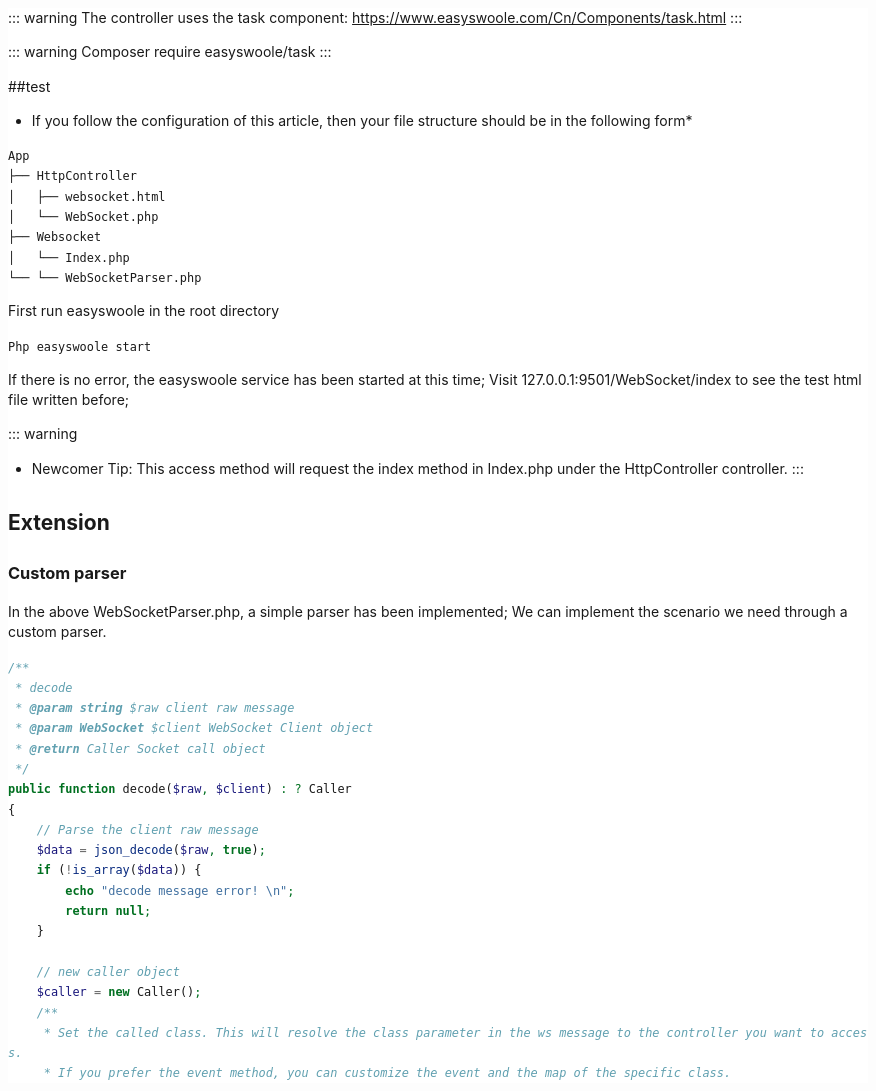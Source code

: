 
::: warning 
The controller uses the task component: https://www.easyswoole.com/Cn/Components/task.html
:::


::: warning
Composer require easyswoole/task
:::

##test

* If you follow the configuration of this article, then your file structure should be in the following form*

```
App
├── HttpController
│   ├── websocket.html
│   └── WebSocket.php
├── Websocket
│   └── Index.php
└── └── WebSocketParser.php
```

First run easyswoole in the root directory

```shell
Php easyswoole start
```

If there is no error, the easyswoole service has been started at this time;
Visit 127.0.0.1:9501/WebSocket/index to see the test html file written before;

::: warning
* Newcomer Tip: This access method will request the index method in Index.php under the HttpController controller.
:::

## Extension

### Custom parser

In the above WebSocketParser.php, a simple parser has been implemented;
We can implement the scenario we need through a custom parser.

```php
/**
 * decode
 * @param string $raw client raw message
 * @param WebSocket $client WebSocket Client object
 * @return Caller Socket call object
 */
public function decode($raw, $client) : ? Caller
{
    // Parse the client raw message
    $data = json_decode($raw, true);
    if (!is_array($data)) {
        echo "decode message error! \n";
        return null;
    }

    // new caller object
    $caller = new Caller();
    /**
     * Set the called class. This will resolve the class parameter in the ws message to the controller you want to access.
     * If you prefer the event method, you can customize the event and the map of the specific class.
```